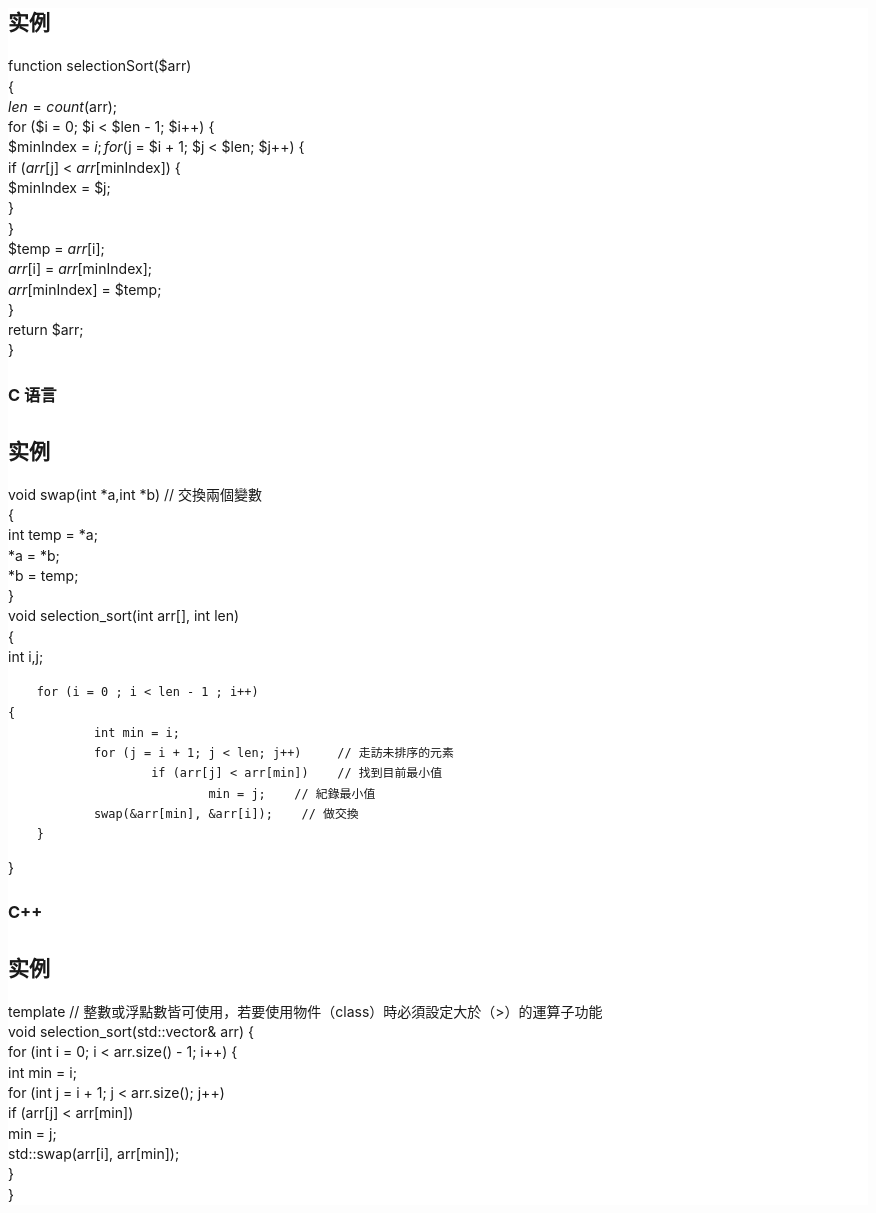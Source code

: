 实例
--

function selectionSort($arr)  
{  
    $len = count($arr);  
    for ($i = 0; $i < $len - 1; $i++) {  
        $minIndex = $i;  
        for ($j = $i + 1; $j < $len; $j++) {  
            if ($arr[$j] < $arr[$minIndex]) {  
                $minIndex = $j;  
            }  
        }  
        $temp = $arr[$i];  
        $arr[$i] = $arr[$minIndex];  
        $arr[$minIndex] = $temp;  
    }  
    return $arr;  
}  

### C 语言

实例
--

void swap(int *a,int *b) // 交換兩個變數  
{  
    int temp = *a;  
    *a = *b;  
    *b = temp;  
}  
void selection_sort(int arr[], int len)  
{  
    int i,j;

        for (i = 0 ; i < len - 1 ; i++)  
    {  
                int min = i;  
                for (j = i + 1; j < len; j++)     // 走訪未排序的元素  
                        if (arr[j] < arr[min])    // 找到目前最小值  
                                min = j;    // 紀錄最小值  
                swap(&arr[min], &arr[i]);    // 做交換  
        }  
}

### C++

实例
--

template<typename T> // 整數或浮點數皆可使用，若要使用物件（class）時必須設定大於（>）的運算子功能  
void selection_sort(std::vector<T>& arr) {  
        for (int i = 0; i < arr.size() - 1; i++) {  
                int min = i;  
                for (int j = i + 1; j < arr.size(); j++)  
                        if (arr[j] < arr[min])  
                                min = j;  
                std::swap(arr[i], arr[min]);  
        }  
}  
